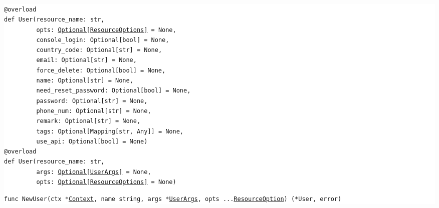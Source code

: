 <div>
<pulumi-choosable type="language" values="python">
<div class="highlight"><pre class="chroma"><code class="language-python" data-lang="python"><span class=nd>@overload</span>
<span class="k">def </span><span class="nx">User</span><span class="p">(</span><span class="nx">resource_name</span><span class="p">:</span> <span class="nx">str</span><span class="p">,</span>
         <span class="nx">opts</span><span class="p">:</span> <span class="nx"><a href="/docs/reference/pkg/python/pulumi/#pulumi.ResourceOptions">Optional[ResourceOptions]</a></span> = None<span class="p">,</span>
         <span class="nx">console_login</span><span class="p">:</span> <span class="nx">Optional[bool]</span> = None<span class="p">,</span>
         <span class="nx">country_code</span><span class="p">:</span> <span class="nx">Optional[str]</span> = None<span class="p">,</span>
         <span class="nx">email</span><span class="p">:</span> <span class="nx">Optional[str]</span> = None<span class="p">,</span>
         <span class="nx">force_delete</span><span class="p">:</span> <span class="nx">Optional[bool]</span> = None<span class="p">,</span>
         <span class="nx">name</span><span class="p">:</span> <span class="nx">Optional[str]</span> = None<span class="p">,</span>
         <span class="nx">need_reset_password</span><span class="p">:</span> <span class="nx">Optional[bool]</span> = None<span class="p">,</span>
         <span class="nx">password</span><span class="p">:</span> <span class="nx">Optional[str]</span> = None<span class="p">,</span>
         <span class="nx">phone_num</span><span class="p">:</span> <span class="nx">Optional[str]</span> = None<span class="p">,</span>
         <span class="nx">remark</span><span class="p">:</span> <span class="nx">Optional[str]</span> = None<span class="p">,</span>
         <span class="nx">tags</span><span class="p">:</span> <span class="nx">Optional[Mapping[str, Any]]</span> = None<span class="p">,</span>
         <span class="nx">use_api</span><span class="p">:</span> <span class="nx">Optional[bool]</span> = None<span class="p">)</span>
<span class=nd>@overload</span>
<span class="k">def </span><span class="nx">User</span><span class="p">(</span><span class="nx">resource_name</span><span class="p">:</span> <span class="nx">str</span><span class="p">,</span>
         <span class="nx">args</span><span class="p">:</span> <span class="nx"><a href="#inputs">Optional[UserArgs]</a></span> = None<span class="p">,</span>
         <span class="nx">opts</span><span class="p">:</span> <span class="nx"><a href="/docs/reference/pkg/python/pulumi/#pulumi.ResourceOptions">Optional[ResourceOptions]</a></span> = None<span class="p">)</span></code></pre></div>
</pulumi-choosable>
</div>

<div>
<pulumi-choosable type="language" values="go">
<div class="highlight"><pre class="chroma"><code class="language-go" data-lang="go"><span class="k">func </span><span class="nx">NewUser</span><span class="p">(</span><span class="nx">ctx</span><span class="p"> *</span><span class="nx"><a href="https://pkg.go.dev/github.com/pulumi/pulumi/sdk/v3/go/pulumi?tab=doc#Context">Context</a></span><span class="p">,</span> <span class="nx">name</span><span class="p"> </span><span class="nx">string</span><span class="p">,</span> <span class="nx">args</span><span class="p"> *</span><span class="nx"><a href="#inputs">UserArgs</a></span><span class="p">,</span> <span class="nx">opts</span><span class="p"> ...</span><span class="nx"><a href="https://pkg.go.dev/github.com/pulumi/pulumi/sdk/v3/go/pulumi?tab=doc#ResourceOption">ResourceOption</a></span><span class="p">) (*<span class="nx">User</span>, error)</span></code></pre></div>
</pulumi-choosable>
</div>
